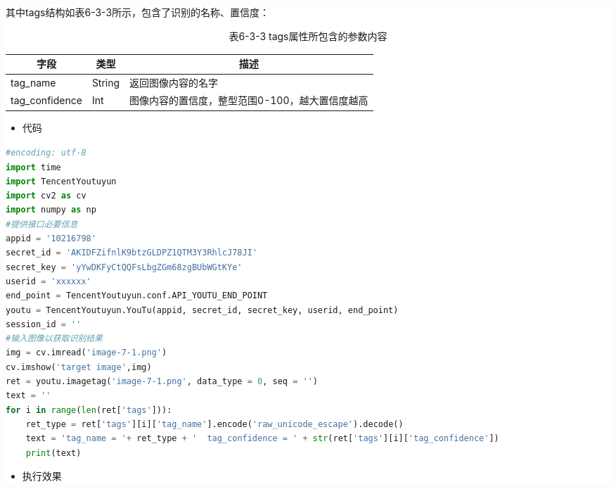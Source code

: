 其中tags结构如表6-3-3所示，包含了识别的名称、置信度：

<center>表6-3-3 tags属性所包含的参数内容</center>

| 字段           | 类型   | 描述                                            |
| -------------- | ------ | ----------------------------------------------- |
| tag_name       | String | 返回图像内容的名字                              |
| tag_confidence | Int    | 图像内容的置信度，整型范围0-100，越大置信度越高 |

- 代码

```python
#encoding: utf-8
import time
import TencentYoutuyun
import cv2 as cv
import numpy as np
#提供接口必要信息
appid = '10216798'
secret_id = 'AKIDFZifnlK9btzGLDPZ1QTM3Y3RhlcJ78JI'
secret_key = 'yYwDKFyCtQQFsLbgZGm68zgBUbWGtKYe'
userid = 'xxxxxx'
end_point = TencentYoutuyun.conf.API_YOUTU_END_POINT
youtu = TencentYoutuyun.YouTu(appid, secret_id, secret_key, userid, end_point)
session_id = ''
#输入图像以获取识别结果
img = cv.imread('image-7-1.png')
cv.imshow('target image',img)
ret = youtu.imagetag('image-7-1.png', data_type = 0, seq = '')
text = ''
for i in range(len(ret['tags'])):
    ret_type = ret['tags'][i]['tag_name'].encode('raw_unicode_escape').decode()
    text = 'tag_name = '+ ret_type + '  tag_confidence = ' + str(ret['tags'][i]['tag_confidence'])
    print(text)
```

- 执行效果
